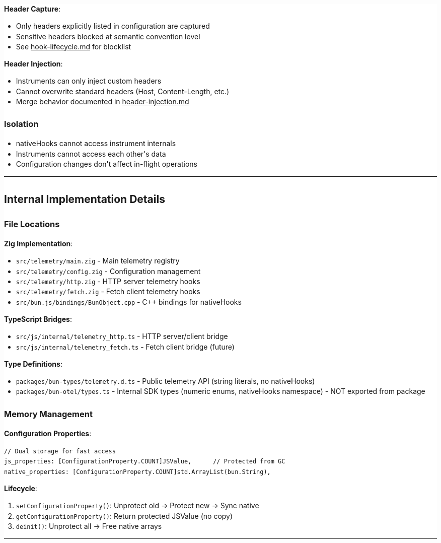 **Header Capture**:
- Only headers explicitly listed in configuration are captured
- Sensitive headers blocked at semantic convention level
- See [hook-lifecycle.md](./hook-lifecycle.md#header-capture-security) for blocklist

**Header Injection**:
- Instruments can only inject custom headers
- Cannot overwrite standard headers (Host, Content-Length, etc.)
- Merge behavior documented in [header-injection.md](./header-injection.md)

### Isolation

- nativeHooks cannot access instrument internals
- Instruments cannot access each other's data
- Configuration changes don't affect in-flight operations

---

## Internal Implementation Details

### File Locations

**Zig Implementation**:
- `src/telemetry/main.zig` - Main telemetry registry
- `src/telemetry/config.zig` - Configuration management
- `src/telemetry/http.zig` - HTTP server telemetry hooks
- `src/telemetry/fetch.zig` - Fetch client telemetry hooks
- `src/bun.js/bindings/BunObject.cpp` - C++ bindings for nativeHooks

**TypeScript Bridges**:
- `src/js/internal/telemetry_http.ts` - HTTP server/client bridge
- `src/js/internal/telemetry_fetch.ts` - Fetch client bridge (future)

**Type Definitions**:
- `packages/bun-types/telemetry.d.ts` - Public telemetry API (string literals, no nativeHooks)
- `packages/bun-otel/types.ts` - Internal SDK types (numeric enums, nativeHooks namespace) - NOT exported from package

### Memory Management

**Configuration Properties**:
```zig
// Dual storage for fast access
js_properties: [ConfigurationProperty.COUNT]JSValue,      // Protected from GC
native_properties: [ConfigurationProperty.COUNT]std.ArrayList(bun.String),
```

**Lifecycle**:
1. `setConfigurationProperty()`: Unprotect old → Protect new → Sync native
2. `getConfigurationProperty()`: Return protected JSValue (no copy)
3. `deinit()`: Unprotect all → Free native arrays

---
